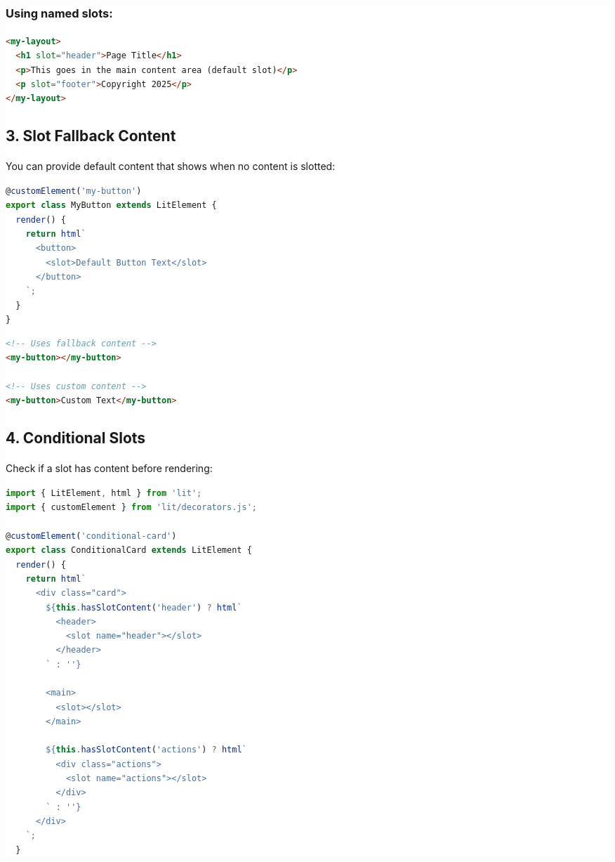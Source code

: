 ### Using named slots:
```html
<my-layout>
  <h1 slot="header">Page Title</h1>
  <p>This goes in the main content area (default slot)</p>
  <p slot="footer">Copyright 2025</p>
</my-layout>
```

## 3. Slot Fallback Content

You can provide default content that shows when no content is slotted:

```typescript
@customElement('my-button')
export class MyButton extends LitElement {
  render() {
    return html`
      <button>
        <slot>Default Button Text</slot>
      </button>
    `;
  }
}
```

```html
<!-- Uses fallback content -->
<my-button></my-button>

<!-- Uses custom content -->
<my-button>Custom Text</my-button>
```

## 4. Conditional Slots

Check if a slot has content before rendering:

```typescript
import { LitElement, html } from 'lit';
import { customElement } from 'lit/decorators.js';

@customElement('conditional-card')
export class ConditionalCard extends LitElement {
  render() {
    return html`
      <div class="card">
        ${this.hasSlotContent('header') ? html`
          <header>
            <slot name="header"></slot>
          </header>
        ` : ''}
        
        <main>
          <slot></slot>
        </main>
        
        ${this.hasSlotContent('actions') ? html`
          <div class="actions">
            <slot name="actions"></slot>
          </div>
        ` : ''}
      </div>
    `;
  }
```